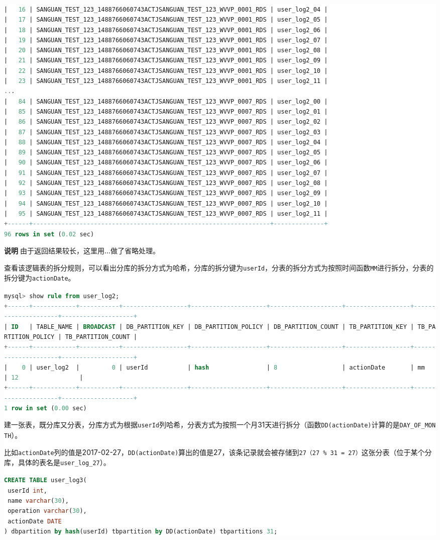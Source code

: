 ```sql
|   16 | SANGUAN_TEST_123_1488766060743ACTJSANGUAN_TEST_123_WVVP_0001_RDS | user_log2_04 |
|   17 | SANGUAN_TEST_123_1488766060743ACTJSANGUAN_TEST_123_WVVP_0001_RDS | user_log2_05 |
|   18 | SANGUAN_TEST_123_1488766060743ACTJSANGUAN_TEST_123_WVVP_0001_RDS | user_log2_06 |
|   19 | SANGUAN_TEST_123_1488766060743ACTJSANGUAN_TEST_123_WVVP_0001_RDS | user_log2_07 |
|   20 | SANGUAN_TEST_123_1488766060743ACTJSANGUAN_TEST_123_WVVP_0001_RDS | user_log2_08 |
|   21 | SANGUAN_TEST_123_1488766060743ACTJSANGUAN_TEST_123_WVVP_0001_RDS | user_log2_09 |
|   22 | SANGUAN_TEST_123_1488766060743ACTJSANGUAN_TEST_123_WVVP_0001_RDS | user_log2_10 |
|   23 | SANGUAN_TEST_123_1488766060743ACTJSANGUAN_TEST_123_WVVP_0001_RDS | user_log2_11 |
...
|   84 | SANGUAN_TEST_123_1488766060743ACTJSANGUAN_TEST_123_WVVP_0007_RDS | user_log2_00 |
|   85 | SANGUAN_TEST_123_1488766060743ACTJSANGUAN_TEST_123_WVVP_0007_RDS | user_log2_01 |
|   86 | SANGUAN_TEST_123_1488766060743ACTJSANGUAN_TEST_123_WVVP_0007_RDS | user_log2_02 |
|   87 | SANGUAN_TEST_123_1488766060743ACTJSANGUAN_TEST_123_WVVP_0007_RDS | user_log2_03 |
|   88 | SANGUAN_TEST_123_1488766060743ACTJSANGUAN_TEST_123_WVVP_0007_RDS | user_log2_04 |
|   89 | SANGUAN_TEST_123_1488766060743ACTJSANGUAN_TEST_123_WVVP_0007_RDS | user_log2_05 |
|   90 | SANGUAN_TEST_123_1488766060743ACTJSANGUAN_TEST_123_WVVP_0007_RDS | user_log2_06 |
|   91 | SANGUAN_TEST_123_1488766060743ACTJSANGUAN_TEST_123_WVVP_0007_RDS | user_log2_07 |
|   92 | SANGUAN_TEST_123_1488766060743ACTJSANGUAN_TEST_123_WVVP_0007_RDS | user_log2_08 |
|   93 | SANGUAN_TEST_123_1488766060743ACTJSANGUAN_TEST_123_WVVP_0007_RDS | user_log2_09 |
|   94 | SANGUAN_TEST_123_1488766060743ACTJSANGUAN_TEST_123_WVVP_0007_RDS | user_log2_10 |
|   95 | SANGUAN_TEST_123_1488766060743ACTJSANGUAN_TEST_123_WVVP_0007_RDS | user_log2_11 |
+------+------------------------------------------------------------------+--------------+
96 rows in set (0.02 sec)
```


**说明** 由于返回结果较长，这里用...做了省略处理。

查看该逻辑表的拆分规则，可以看出分库的拆分方式为哈希，分库的拆分键为`userId`，分表的拆分方式为按照时间函数`MM`进行拆分，分表的拆分键为`actionDate`。

```sql
mysql> show rule from user_log2;
+------+------------+-----------+------------------+---------------------+--------------------+------------------+---------------------+--------------------+
| ID   | TABLE_NAME | BROADCAST | DB_PARTITION_KEY | DB_PARTITION_POLICY | DB_PARTITION_COUNT | TB_PARTITION_KEY | TB_PARTITION_POLICY | TB_PARTITION_COUNT |
+------+------------+-----------+------------------+---------------------+--------------------+------------------+---------------------+--------------------+
|    0 | user_log2  |         0 | userId           | hash                | 8                  | actionDate       | mm                  | 12                 |
+------+------------+-----------+------------------+---------------------+--------------------+------------------+---------------------+--------------------+
1 row in set (0.00 sec)
```



建一张表，既分库又分表，分库方式为根据`userId`列哈希，分表方式为按照一个月31天进行拆分（函数`DD(actionDate)`计算的是`DAY_OF_MONTH`）。

比如`actionDate`列的值是2017-02-27，`DD(actionDate)`算出的值是27，该条记录就会被存储到`27（27 % 31 = 27）`这张分表（位于某个分库，具体的表名是`user_log_27`）。

```sql
CREATE TABLE user_log3(
 userId int, 
 name varchar(30), 
 operation varchar(30), 
 actionDate DATE
) dbpartition by hash(userId) tbpartition by DD(actionDate) tbpartitions 31;
```

